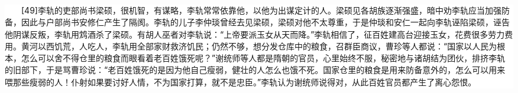 　　[49]李轨的吏部尚书梁硕，很机智，有谋略，李轨常常依靠他，以他为出谋定计的人。梁硕见各胡族逐渐强盛，暗中劝李轨应当加强防备，因此与户部尚书安修仁产生了隔阂。李轨的儿子李仲琰曾经去见梁硕，梁硕对他不太尊重，于是仲琰和安仁一起向李轨诬陷梁硕，诬告他阴谋反叛，李轨用鸩酒杀了梁硕。有胡人巫者对李轨说：“上帝要派玉女从天而降。”李轨相信了，征百姓建高台迎接玉女，花费很多劳力费用。黄河以西饥荒，人吃人，李轨用全部家财救济饥民；仍然不够，想分发仓库中的粮食，召群臣商议，曹珍等人都说：“国家以人民为根本，怎么可以舍不得仓里的粮食而眼看着老百姓饿死呢？”谢统师等人都是隋朝的官员，心里始终不服，秘密地与诸胡结为团伙，排挤李轨的旧部下，于是骂曹珍说：“老百姓饿死的是因为他自己瘦弱，健壮的人怎么也饿不死。国家仓里的粮食是用来防备意外的，怎么可以用来喂那些瘦弱的人！仆射如果要讨好人情，不为国家打算，就不是忠臣。”李轨认为谢统师说得对，从此百姓官员都产生了离心怨恨。

 


